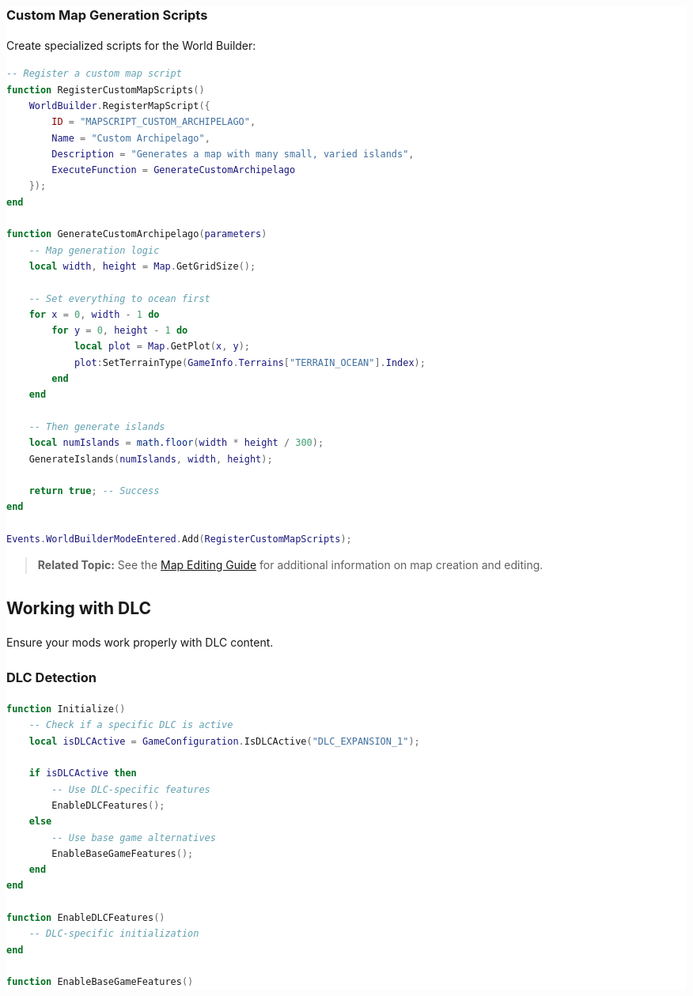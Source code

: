 ### Custom Map Generation Scripts

Create specialized scripts for the World Builder:

```lua
-- Register a custom map script
function RegisterCustomMapScripts()
	WorldBuilder.RegisterMapScript({
		ID = "MAPSCRIPT_CUSTOM_ARCHIPELAGO",
		Name = "Custom Archipelago",
		Description = "Generates a map with many small, varied islands",
		ExecuteFunction = GenerateCustomArchipelago
	});
end

function GenerateCustomArchipelago(parameters)
	-- Map generation logic
	local width, height = Map.GetGridSize();
	
	-- Set everything to ocean first
	for x = 0, width - 1 do
		for y = 0, height - 1 do
			local plot = Map.GetPlot(x, y);
			plot:SetTerrainType(GameInfo.Terrains["TERRAIN_OCEAN"].Index);
		end
	end
	
	-- Then generate islands
	local numIslands = math.floor(width * height / 300);
	GenerateIslands(numIslands, width, height);
	
	return true; -- Success
end

Events.WorldBuilderModeEntered.Add(RegisterCustomMapScripts);
```

> **Related Topic:** See the [Map Editing Guide](./map-editing.md) for additional information on map creation and editing.

## Working with DLC

Ensure your mods work properly with DLC content.

### DLC Detection

```lua
function Initialize()
	-- Check if a specific DLC is active
	local isDLCActive = GameConfiguration.IsDLCActive("DLC_EXPANSION_1");
	
	if isDLCActive then
		-- Use DLC-specific features
		EnableDLCFeatures();
	else
		-- Use base game alternatives
		EnableBaseGameFeatures();
	end
end

function EnableDLCFeatures()
	-- DLC-specific initialization
end

function EnableBaseGameFeatures()
```